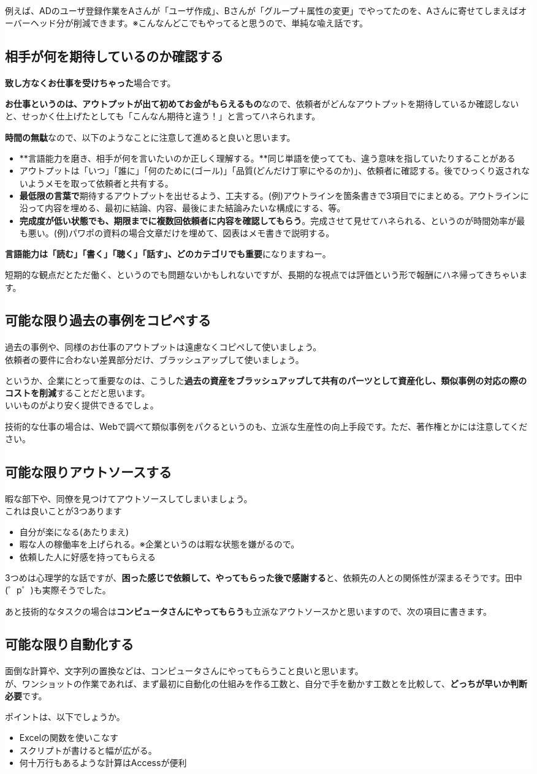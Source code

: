 例えば、ADのユーザ登録作業をAさんが「ユーザ作成」、Bさんが「グループ＋属性の変更」でやってたのを、Aさんに寄せてしまえばオーバーヘッド分が削減できます。※こんなんどこでもやってると思うので、単純な喩え話です。

## 相手が何を期待しているのか確認する

**致し方なくお仕事を受けちゃった**場合です。  
  
**お仕事というのは、アウトプットが出て初めてお金がもらえるもの**なので、依頼者がどんなアウトプットを期待しているか確認しないと、せっかく仕上げたとしても「こんなん期待と違う！」と言ってハネられます。  
  
**時間の無駄**なので、以下のようなことに注意して進めると良いと思います。

  * **言語能力を磨き、相手が何を言いたいのか正しく理解する。**同じ単語を使ってても、違う意味を指していたりすることがある
  * アウトプットは「いつ」「誰に」「何のために(ゴール)」「品質(どんだけ丁寧にやるのか)」、依頼者に確認する。後でひっくり返されないようメモを取って依頼者と共有する。
  * **最低限の言葉で**期待するアウトプットを出せるよう、工夫する。(例)アウトラインを箇条書きで3項目でにまとめる。アウトラインに沿って内容を埋める、最初に結論、内容、最後にまた結論みたいな構成にする、等。
  * **完成度が低い状態でも、期限までに複数回依頼者に内容を確認してもらう**。完成させて見せてハネられる、というのが時間効率が最も悪い。(例)パワポの資料の場合文章だけを埋めて、図表はメモ書きで説明する。

**言語能力は「読む」「書く」「聴く」「話す」、どのカテゴリでも重要**になりますねー。

短期的な観点だとただ働く、というのでも問題ないかもしれないですが、長期的な視点では評価という形で報酬にハネ帰ってきちゃいます。

## 可能な限り過去の事例をコピペする

過去の事例や、同様のお仕事のアウトプットは遠慮なくコピペして使いましょう。  
依頼者の要件に合わない差異部分だけ、ブラッシュアップして使いましょう。  
  
というか、企業にとって重要なのは、こうした**過去の資産をブラッシュアップして共有のパーツとして資産化し、類似事例の対応の際のコストを削減**することだと思います。  
いいものがより安く提供できるでしょ。  
  
技術的な仕事の場合は、Webで調べて類似事例をパクるというのも、立派な生産性の向上手段です。ただ、著作権とかには注意してください。

## 可能な限りアウトソースする

暇な部下や、同僚を見つけてアウトソースしてしまいましょう。  
これは良いことが3つあります

  * 自分が楽になる(あたりまえ)
  * 暇な人の稼働率を上げられる。※企業というのは暇な状態を嫌がるので。
  * 依頼した人に好感を持ってもらえる

3つめは心理学的な話ですが、**困った感じで依頼して、やってもらった後で感謝する**と、依頼先の人との関係性が深まるそうです。田中(゜p゜)も実際そうでした。  
  
あと技術的なタスクの場合は**コンピュータさんにやってもらう**も立派なアウトソースかと思いますので、次の項目に書きます。

## 可能な限り自動化する

面倒な計算や、文字列の置換などは、コンピュータさんにやってもらうこと良いと思います。  
が、ワンショットの作業であれば、まず最初に自動化の仕組みを作る工数と、自分で手を動かす工数とを比較して、**どっちが早いか判断必要**です。  
  
ポイントは、以下でしょうか。

  * Excelの関数を使いこなす
  * スクリプトが書けると幅が広がる。
  * 何十万行もあるような計算はAccessが便利
